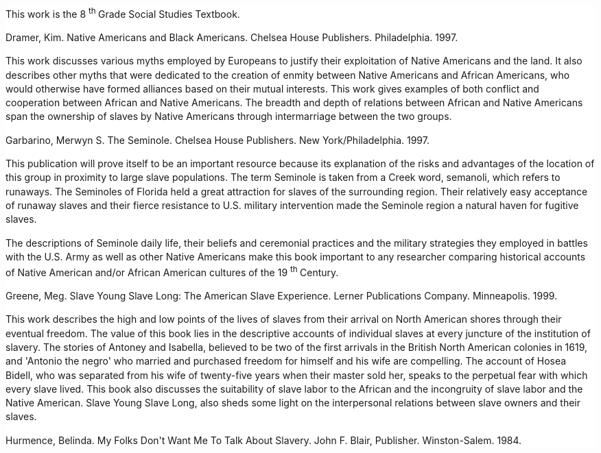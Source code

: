    </p>
   <p>
    This work is the 8
    <sup>
     th
    </sup>
    Grade Social Studies Textbook.
   </p>
<p>
    Dramer, Kim. Native Americans and Black Americans. Chelsea House Publishers. Philadelphia. 1997.
   </p>
<p>
    This work discusses various myths employed by Europeans to justify their exploitation of Native Americans and the land. It also describes other myths that were dedicated to the creation of enmity between Native Americans and African Americans, who would otherwise have formed alliances based on their mutual interests. This work gives examples of both conflict and cooperation between African and Native Americans. The breadth and depth of relations between African and Native Americans span the ownership of slaves by Native Americans through intermarriage between the two groups.
   </p>
<p>
    Garbarino, Merwyn S. The Seminole. Chelsea House Publishers. New York/Philadelphia. 1997.
   </p>
<p>
    This publication will prove itself to be an important resource because its explanation of the risks and advantages of the location of this group in proximity to large slave populations. The term Seminole is taken from a Creek word, semanoli, which refers to runaways. The Seminoles of Florida held a great attraction for slaves of the surrounding region. Their relatively easy acceptance of runaway slaves and their fierce resistance to U.S. military intervention made the Seminole region a natural haven for fugitive slaves.
   </p>
   <p>
    The descriptions of Seminole daily life, their beliefs and ceremonial practices and the military strategies they employed in battles with the U.S. Army as well as other Native Americans make this book important to any researcher comparing historical accounts of Native American and/or African American cultures of the 19
    <sup>
     th
    </sup>
    Century.
   </p>
<p>
    Greene, Meg. Slave Young Slave Long: The American Slave Experience. Lerner Publications Company. Minneapolis. 1999.
   </p>
<p>
    This work describes the high and low points of the lives of slaves from their arrival on North American shores through their eventual freedom. The value of this book lies in the descriptive accounts of individual slaves at every juncture of the institution of slavery. The stories of Antoney and Isabella, believed to be two of the first arrivals in the British North American colonies in 1619, and 'Antonio the negro' who married and purchased  freedom for himself and his wife are compelling. The account of Hosea Bidell, who was separated from his wife of twenty-five years when their master sold her, speaks to the perpetual fear with which every slave lived. This book also discusses the suitability of slave labor to the African and the incongruity of slave labor and the Native American. Slave Young Slave Long, also sheds some light on the interpersonal relations between slave owners and their slaves.
   </p>
<p>
    Hurmence, Belinda. My Folks Don't Want Me To Talk About Slavery. John F. Blair, Publisher. Winston-Salem. 1984.
   </p>
<p>